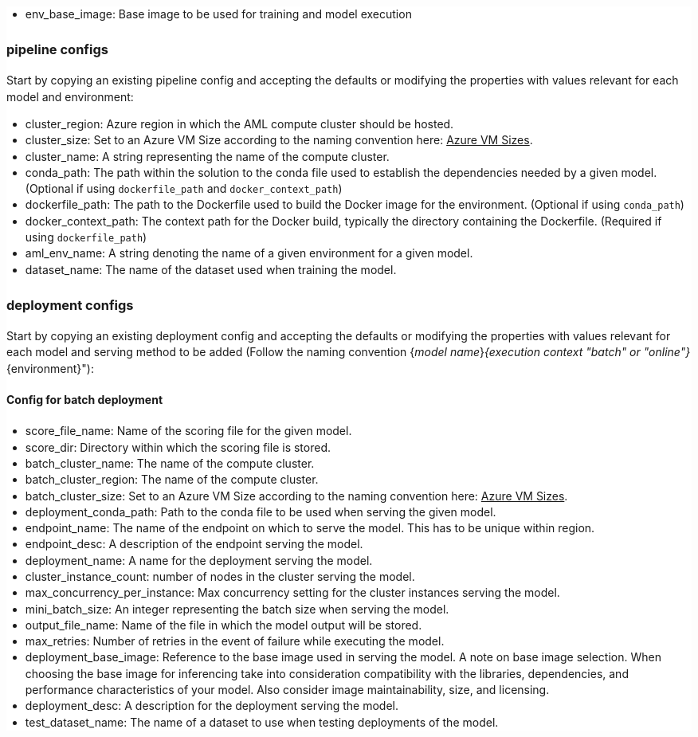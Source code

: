 - env_base_image: Base image to be used for training and model execution


### pipeline configs

Start by copying an existing pipeline config and accepting the defaults or modifying the properties with values relevant for each model and environment:

- cluster_region: Azure region in which the AML compute cluster should be hosted.
- cluster_size: Set to an Azure VM Size according to the naming convention here: [Azure VM Sizes](https://learn.microsoft.com/en-us/azure/virtual-machines/sizes).
- cluster_name: A string representing the name of the compute cluster.
- conda_path: The path within the solution to the conda file used to establish the dependencies needed by a given model. (Optional if using `dockerfile_path` and `docker_context_path`)
- dockerfile_path: The path to the Dockerfile used to build the Docker image for the environment. (Optional if using `conda_path`)
- docker_context_path: The context path for the Docker build, typically the directory containing the Dockerfile. (Required if using `dockerfile_path`)
- aml_env_name: A string denoting the name of a given environment for a given model.
- dataset_name: The name of the dataset used when training the model.

### deployment configs

Start by copying an existing deployment config and accepting the defaults or modifying the properties with values relevant for each model and serving method to be added (Follow the naming convention {_model name_}_{execution context "batch" or "online"}_{environment}"):

#### Config for batch deployment

- score_file_name: Name of the scoring file for the given model.
- score_dir: Directory within which the scoring file is stored.
- batch_cluster_name: The name of the compute cluster.
- batch_cluster_region: The name of the compute cluster.
- batch_cluster_size: Set to an Azure VM Size according to the naming convention here: [Azure VM Sizes](https://learn.microsoft.com/en-us/azure/virtual-machines/sizes).
- deployment_conda_path: Path to the conda file to be used when serving the given model.
- endpoint_name: The name of the endpoint on which to serve the model. This has to be unique within region.
- endpoint_desc: A description of the endpoint serving the model.
- deployment_name:  A name for the deployment serving the model.
- cluster_instance_count: number of nodes in the cluster serving the model.
- max_concurrency_per_instance: Max concurrency setting for the cluster instances serving the model.
- mini_batch_size: An integer representing the batch size when serving the model.
- output_file_name: Name of the file in which the model output will be stored.
- max_retries: Number of retries in the event of failure while executing the model.
- deployment_base_image: Reference to the base image used in serving the model. A note on base image selection. When choosing the base image for inferencing take into consideration compatibility with the libraries, dependencies, and performance characteristics of your model. Also consider image maintainability, size, and licensing.
- deployment_desc: A description for the deployment serving the model.
- test_dataset_name: The name of a dataset to use when testing deployments of the model.
